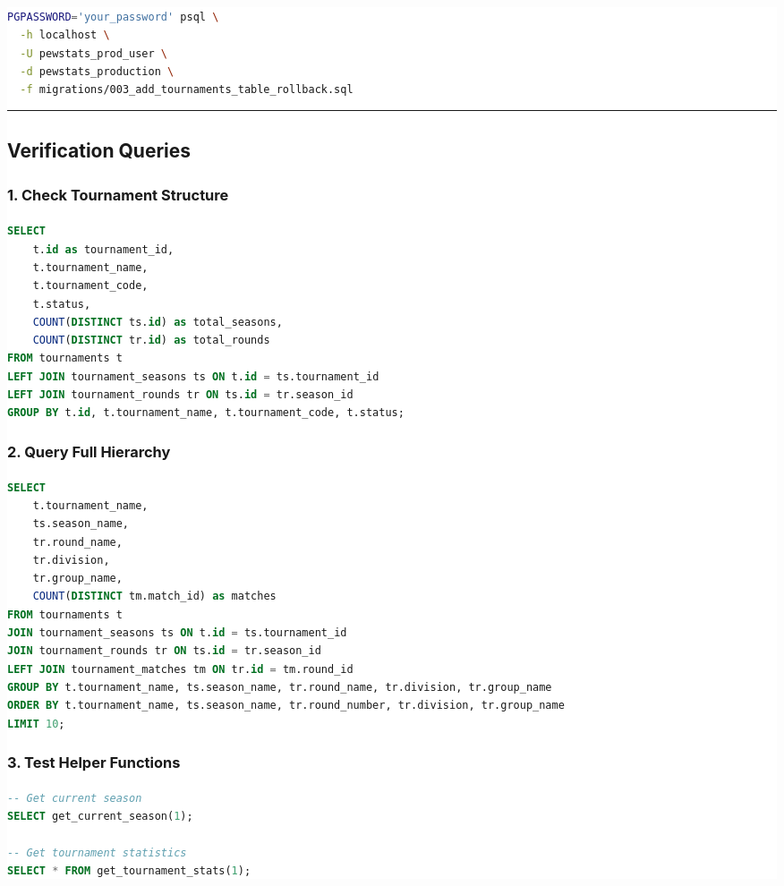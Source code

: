 ```bash
PGPASSWORD='your_password' psql \
  -h localhost \
  -U pewstats_prod_user \
  -d pewstats_production \
  -f migrations/003_add_tournaments_table_rollback.sql
```

---

## Verification Queries

### 1. Check Tournament Structure

```sql
SELECT
    t.id as tournament_id,
    t.tournament_name,
    t.tournament_code,
    t.status,
    COUNT(DISTINCT ts.id) as total_seasons,
    COUNT(DISTINCT tr.id) as total_rounds
FROM tournaments t
LEFT JOIN tournament_seasons ts ON t.id = ts.tournament_id
LEFT JOIN tournament_rounds tr ON ts.id = tr.season_id
GROUP BY t.id, t.tournament_name, t.tournament_code, t.status;
```

### 2. Query Full Hierarchy

```sql
SELECT
    t.tournament_name,
    ts.season_name,
    tr.round_name,
    tr.division,
    tr.group_name,
    COUNT(DISTINCT tm.match_id) as matches
FROM tournaments t
JOIN tournament_seasons ts ON t.id = ts.tournament_id
JOIN tournament_rounds tr ON ts.id = tr.season_id
LEFT JOIN tournament_matches tm ON tr.id = tm.round_id
GROUP BY t.tournament_name, ts.season_name, tr.round_name, tr.division, tr.group_name
ORDER BY t.tournament_name, ts.season_name, tr.round_number, tr.division, tr.group_name
LIMIT 10;
```

### 3. Test Helper Functions

```sql
-- Get current season
SELECT get_current_season(1);

-- Get tournament statistics
SELECT * FROM get_tournament_stats(1);
```
